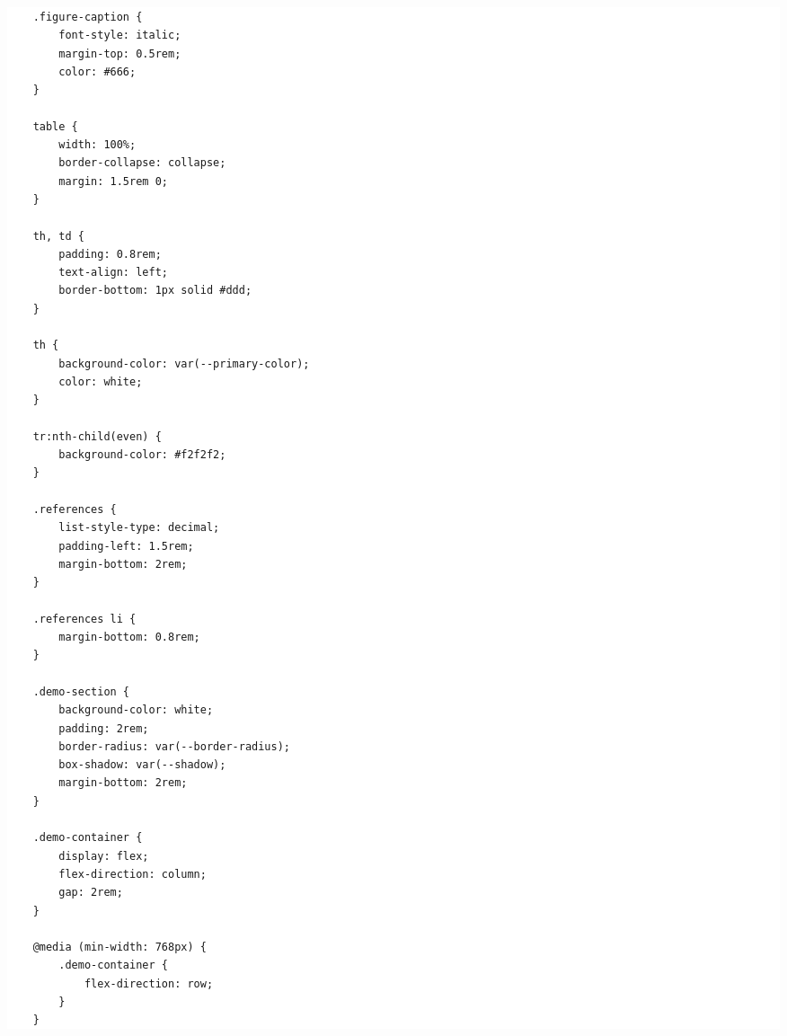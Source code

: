         .figure-caption {
            font-style: italic;
            margin-top: 0.5rem;
            color: #666;
        }
        
        table {
            width: 100%;
            border-collapse: collapse;
            margin: 1.5rem 0;
        }
        
        th, td {
            padding: 0.8rem;
            text-align: left;
            border-bottom: 1px solid #ddd;
        }
        
        th {
            background-color: var(--primary-color);
            color: white;
        }
        
        tr:nth-child(even) {
            background-color: #f2f2f2;
        }
        
        .references {
            list-style-type: decimal;
            padding-left: 1.5rem;
            margin-bottom: 2rem;
        }
        
        .references li {
            margin-bottom: 0.8rem;
        }
        
        .demo-section {
            background-color: white;
            padding: 2rem;
            border-radius: var(--border-radius);
            box-shadow: var(--shadow);
            margin-bottom: 2rem;
        }
        
        .demo-container {
            display: flex;
            flex-direction: column;
            gap: 2rem;
        }
        
        @media (min-width: 768px) {
            .demo-container {
                flex-direction: row;
            }
        }
        